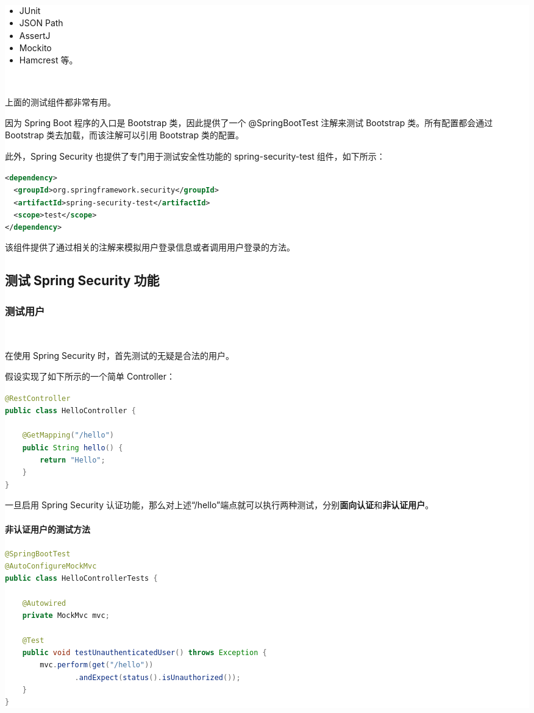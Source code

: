 - JUnit
- JSON Path
- AssertJ
- Mockito
- Hamcrest 等。

​

上面的测试组件都非常有用。
​

因为 Spring Boot 程序的入口是 Bootstrap 类，因此提供了一个 @SpringBootTest 注解来测试 Bootstrap 类。所有配置都会通过 Bootstrap 类去加载，而该注解可以引用 Bootstrap 类的配置。
​

此外，Spring Security 也提供了专门用于测试安全性功能的 spring-security-test 组件，如下所示：
```xml
<dependency>
  <groupId>org.springframework.security</groupId>
  <artifactId>spring-security-test</artifactId>
  <scope>test</scope>
</dependency>
```
该组件提供了通过相关的注解来模拟用户登录信息或者调用用户登录的方法。
​

## 测试 Spring Security 功能


### 测试用户
​

在使用 Spring Security 时，首先测试的无疑是合法的用户。
​

假设实现了如下所示的一个简单 Controller：
```java
@RestController
public class HelloController {
    
    @GetMapping("/hello")
    public String hello() {    
        return "Hello";   
    } 
}

```
一旦启用 Spring Security 认证功能，那么对上述“/hello”端点就可以执行两种测试，分别**面向认证**和**非认证用户**。
​

#### 非认证用户的测试方法
```java
@SpringBootTest
@AutoConfigureMockMvc
public class HelloControllerTests {
 
    @Autowired
    private MockMvc mvc;
 
    @Test
    public void testUnauthenticatedUser() throws Exception {
        mvc.perform(get("/hello"))
                .andExpect(status().isUnauthorized());
	}
}
```